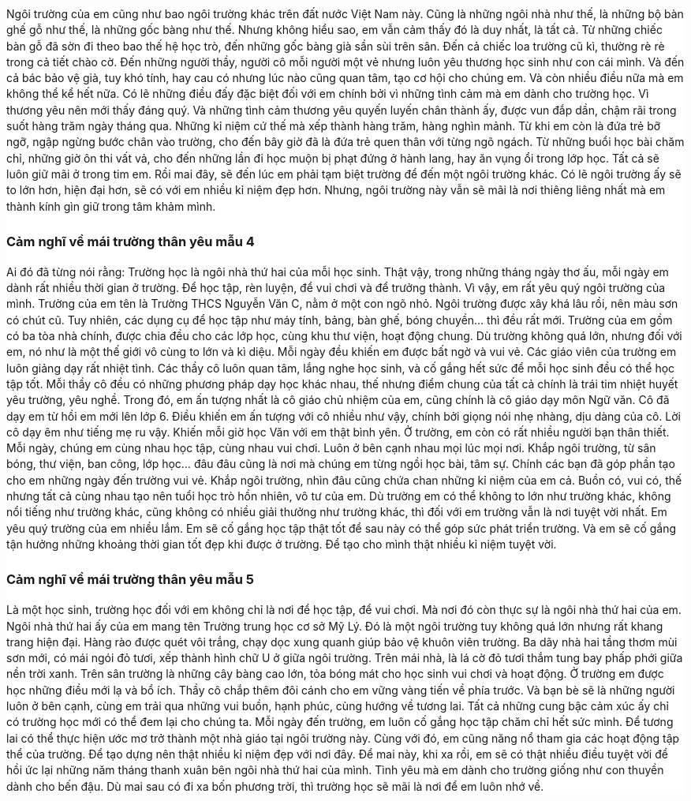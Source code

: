 Ngôi trường của em cũng như bao ngôi trường khác trên đất nước Việt Nam này. Cũng là những ngôi nhà như thế, là những bộ bàn ghế gỗ như thế, là những gốc bàng như thế. Nhưng không hiểu sao, em vẫn cảm thấy đó là duy nhất, là tất cả. Từ những chiếc bàn gỗ đã sờn đi theo bao thế hệ học trò, đến những gốc bàng già sần sùi trên sân. Đến cả chiếc loa trường cũ kì, thường rè rè trong cả tiết chào cờ. Đến những người thầy, người cô mỗi người một vẻ nhưng luôn yêu thương học sinh như con cái mình. Và đến cả bác bảo vệ già, tuy khó tính, hay cau có nhưng lúc nào cũng quan tâm, tạo cơ hội cho chúng em. Và còn nhiều điều nữa mà em không thể kể hết nữa. Có lẽ những điều đấy đặc biệt đối với em chính bởi vì những tình cảm mà em dành cho trường học. Vì thương yêu nên mới thấy đáng quý. Và những tình cảm thương yêu quyến luyến chân thành ấy, được vun đắp dần, chậm rãi trong suốt hàng trăm ngày tháng qua. Những kỉ niệm cứ thế mà xếp thành hàng trăm, hàng nghìn mảnh. Từ khi em còn là đứa trẻ bỡ ngỡ, ngập ngừng bước chân vào trường, cho đến bây giờ đã là đứa trẻ quen thân với từng ngõ ngách. Từ những buổi học bài chăm chỉ, những giờ ôn thi vất vả, cho đến những lần đi học muộn bị phạt đứng ở hành lang, hay ăn vụng ổi trong lớp học. Tất cả sẽ luôn giữ mãi ở trong tim em.
Rồi mai đây, sẽ đến lúc em phải tạm biệt trường để đến một ngôi trường khác. Có lẽ ngôi trường ấy sẽ to lớn hơn, hiện đại hơn, sẽ có với em nhiều kỉ niệm đẹp hơn. Nhưng, ngôi trường này vẫn sẽ mãi là nơi thiêng liêng nhất mà em thành kính gìn giữ trong tâm khảm mình.
### Cảm nghĩ về mái trường thân yêu mẫu 4
Ai đó đã từng nói rằng: Trường học là ngôi nhà thứ hai của mỗi học sinh. Thật vậy, trong những tháng ngày thơ ấu, mỗi ngày em dành rất nhiều thời gian ở trường. Để học tập, rèn luyện, để vui chơi và để trưởng thành. Vì vậy, em rất yêu quý ngôi trường của mình.
Trường của em tên là Trường THCS Nguyễn Văn C, nằm ở một con ngõ nhỏ. Ngôi trường được xây khá lâu rồi, nên màu sơn có chút cũ. Tuy nhiên, các dụng cụ để học tập như máy tính, bảng, bàn ghế, bóng chuyền… thì đều rất mới. Trường của em gồm có ba tòa nhà chính, được chia đều cho các lớp học, cùng khu thư viện, hoạt động chung. Dù trường không quá lớn, nhưng đối với em, nó như là một thế giới vô cùng to lớn và kì diệu. Mỗi ngày đều khiến em được bất ngờ và vui vẻ.
Các giáo viên của trường em luôn giảng dạy rất nhiệt tình. Các thầy cô luôn quan tâm, lắng nghe học sinh, và cố gắng hết sức để mỗi học sinh đều có thể học tập tốt. Mỗi thầy cô đều có những phương pháp dạy học khác nhau, thế nhưng điểm chung của tất cả chính là trái tim nhiệt huyết yêu trường, yêu nghề. Trong đó, em ấn tượng nhất là cô giáo chủ nhiệm của em, cũng chính là cô giáo dạy môn Ngữ văn. Cô đã dạy em từ hồi em mới lên lớp 6. Điều khiến em ấn tượng với cô nhiều như vậy, chính bởi giọng nói nhẹ nhàng, dịu dàng của cô. Lời cô dạy êm như tiếng mẹ ru vậy. Khiến mỗi giờ học Văn với em thật bình yên.
Ở trường, em còn có rất nhiều người bạn thân thiết. Mỗi ngày, chúng em cùng nhau học tập, cùng nhau vui chơi. Luôn ở bên cạnh nhau mọi lúc mọi nơi. Khắp ngôi trường, từ sân bóng, thư viện, ban công, lớp học… đâu đâu cũng là nơi mà chúng em từng ngồi học bài, tâm sự. Chính các bạn đã góp phần tạo cho em những ngày đến trường vui vẻ.
Khắp ngôi trường, nhìn đâu cũng chứa chan những kỉ niệm của em cả. Buồn có, vui có, thế nhưng tất cả cùng nhau tạo nên tuổi học trò hồn nhiên, vô tư của em. Dù trường em có thể không to lớn như trường khác, không nổi tiếng như trường khác, cũng không có nhiều giải thưởng như trường khác, thì đối với em trường vẫn là nơi tuyệt vời nhất.
Em yêu quý trường của em nhiều lắm. Em sẽ cố gắng học tập thật tốt để sau này có thể góp sức phát triển trường. Và em sẽ cố gắng tận hưởng những khoảng thời gian tốt đẹp khi được ở trường. Để tạo cho mình thật nhiều kỉ niệm tuyệt vời.
### Cảm nghĩ về mái trường thân yêu mẫu 5
Là một học sinh, trường học đối với em không chỉ là nơi để học tập, để vui chơi. Mà nơi đó còn thực sự là ngôi nhà thứ hai của em.
Ngôi nhà thứ hai ấy của em mang tên Trường trung học cơ sở Mỹ Lý. Đó là một ngôi trường tuy không quá lớn nhưng rất khang trang hiện đại. Hàng rào được quét vôi trắng, chạy dọc xung quanh giúp bảo vệ khuôn viên trường. Ba dãy nhà hai tầng thơm mùi sơn mới, có mái ngói đỏ tươi, xếp thành hình chữ U ở giữa ngôi trường. Trên mái nhà, là lá cờ đỏ tươi thắm tung bay phấp phới giữa nền trời xanh. Trên sân trường là những cây bàng cao lớn, tỏa bóng mát cho học sinh vui chơi và hoạt động.
Ở trường em được học những điều mới lạ và bổ ích. Thầy cô chắp thêm đôi cánh cho em vững vàng tiến về phía trước. Và bạn bè sẽ là những người luôn ở bên cạnh, cùng em trải qua những vui buồn, hạnh phúc, cùng hướng về tương lai. Tất cả những cung bậc cảm xúc ấy chỉ có trường học mới có thể đem lại cho chúng ta.
Mỗi ngày đến trường, em luôn cố gắng học tập chăm chỉ hết sức mình. Để tương lai có thể thực hiện ước mơ trở thành một nhà giáo tại ngôi trường này. Cùng với đó, em cũng năng nổ tham gia các hoạt động tập thể của trường. Để tạo dựng nên thật nhiều kỉ niệm đẹp với nơi đây. Để mai này, khi xa rồi, em sẽ có thật nhiều điều tuyệt vời để hồi ức lại những năm tháng thanh xuân bên ngôi nhà thứ hai của mình.
Tình yêu mà em dành cho trường giống như con thuyền dành cho bến đậu. Dù mai sau có đi xa bốn phương trời, thì trường học sẽ mãi là nơi để em luôn nhớ về.